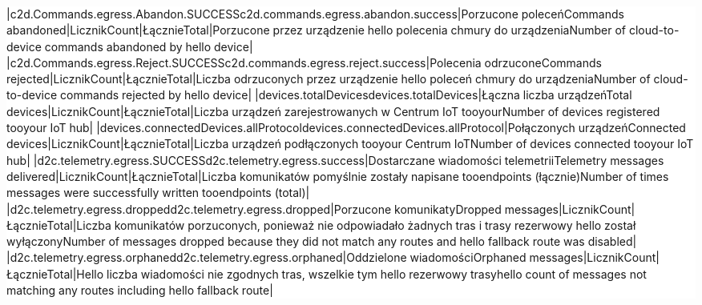 |<span data-ttu-id="c55f1-140">c2d.Commands.egress.Abandon.SUCCESS</span><span class="sxs-lookup"><span data-stu-id="c55f1-140">c2d.commands.egress.abandon.success</span></span>|<span data-ttu-id="c55f1-141">Porzucone poleceń</span><span class="sxs-lookup"><span data-stu-id="c55f1-141">Commands abandoned</span></span>|<span data-ttu-id="c55f1-142">Licznik</span><span class="sxs-lookup"><span data-stu-id="c55f1-142">Count</span></span>|<span data-ttu-id="c55f1-143">Łącznie</span><span class="sxs-lookup"><span data-stu-id="c55f1-143">Total</span></span>|<span data-ttu-id="c55f1-144">Porzucone przez urządzenie hello polecenia chmury do urządzenia</span><span class="sxs-lookup"><span data-stu-id="c55f1-144">Number of cloud-to-device commands abandoned by hello device</span></span>|
|<span data-ttu-id="c55f1-145">c2d.Commands.egress.Reject.SUCCESS</span><span class="sxs-lookup"><span data-stu-id="c55f1-145">c2d.commands.egress.reject.success</span></span>|<span data-ttu-id="c55f1-146">Polecenia odrzucone</span><span class="sxs-lookup"><span data-stu-id="c55f1-146">Commands rejected</span></span>|<span data-ttu-id="c55f1-147">Licznik</span><span class="sxs-lookup"><span data-stu-id="c55f1-147">Count</span></span>|<span data-ttu-id="c55f1-148">Łącznie</span><span class="sxs-lookup"><span data-stu-id="c55f1-148">Total</span></span>|<span data-ttu-id="c55f1-149">Liczba odrzuconych przez urządzenie hello poleceń chmury do urządzenia</span><span class="sxs-lookup"><span data-stu-id="c55f1-149">Number of cloud-to-device commands rejected by hello device</span></span>|
|<span data-ttu-id="c55f1-150">devices.totalDevices</span><span class="sxs-lookup"><span data-stu-id="c55f1-150">devices.totalDevices</span></span>|<span data-ttu-id="c55f1-151">Łączna liczba urządzeń</span><span class="sxs-lookup"><span data-stu-id="c55f1-151">Total devices</span></span>|<span data-ttu-id="c55f1-152">Licznik</span><span class="sxs-lookup"><span data-stu-id="c55f1-152">Count</span></span>|<span data-ttu-id="c55f1-153">Łącznie</span><span class="sxs-lookup"><span data-stu-id="c55f1-153">Total</span></span>|<span data-ttu-id="c55f1-154">Liczba urządzeń zarejestrowanych w Centrum IoT tooyour</span><span class="sxs-lookup"><span data-stu-id="c55f1-154">Number of devices registered tooyour IoT hub</span></span>|
|<span data-ttu-id="c55f1-155">devices.connectedDevices.allProtocol</span><span class="sxs-lookup"><span data-stu-id="c55f1-155">devices.connectedDevices.allProtocol</span></span>|<span data-ttu-id="c55f1-156">Połączonych urządzeń</span><span class="sxs-lookup"><span data-stu-id="c55f1-156">Connected devices</span></span>|<span data-ttu-id="c55f1-157">Licznik</span><span class="sxs-lookup"><span data-stu-id="c55f1-157">Count</span></span>|<span data-ttu-id="c55f1-158">Łącznie</span><span class="sxs-lookup"><span data-stu-id="c55f1-158">Total</span></span>|<span data-ttu-id="c55f1-159">Liczba urządzeń podłączonych tooyour Centrum IoT</span><span class="sxs-lookup"><span data-stu-id="c55f1-159">Number of devices connected tooyour IoT hub</span></span>|
|<span data-ttu-id="c55f1-160">d2c.telemetry.egress.SUCCESS</span><span class="sxs-lookup"><span data-stu-id="c55f1-160">d2c.telemetry.egress.success</span></span>|<span data-ttu-id="c55f1-161">Dostarczane wiadomości telemetrii</span><span class="sxs-lookup"><span data-stu-id="c55f1-161">Telemetry messages delivered</span></span>|<span data-ttu-id="c55f1-162">Licznik</span><span class="sxs-lookup"><span data-stu-id="c55f1-162">Count</span></span>|<span data-ttu-id="c55f1-163">Łącznie</span><span class="sxs-lookup"><span data-stu-id="c55f1-163">Total</span></span>|<span data-ttu-id="c55f1-164">Liczba komunikatów pomyślnie zostały napisane tooendpoints (łącznie)</span><span class="sxs-lookup"><span data-stu-id="c55f1-164">Number of times messages were successfully written tooendpoints (total)</span></span>|
|<span data-ttu-id="c55f1-165">d2c.telemetry.egress.dropped</span><span class="sxs-lookup"><span data-stu-id="c55f1-165">d2c.telemetry.egress.dropped</span></span>|<span data-ttu-id="c55f1-166">Porzucone komunikaty</span><span class="sxs-lookup"><span data-stu-id="c55f1-166">Dropped messages</span></span>|<span data-ttu-id="c55f1-167">Licznik</span><span class="sxs-lookup"><span data-stu-id="c55f1-167">Count</span></span>|<span data-ttu-id="c55f1-168">Łącznie</span><span class="sxs-lookup"><span data-stu-id="c55f1-168">Total</span></span>|<span data-ttu-id="c55f1-169">Liczba komunikatów porzuconych, ponieważ nie odpowiadało żadnych tras i trasy rezerwowy hello został wyłączony</span><span class="sxs-lookup"><span data-stu-id="c55f1-169">Number of messages dropped because they did not match any routes and hello fallback route was disabled</span></span>|
|<span data-ttu-id="c55f1-170">d2c.telemetry.egress.orphaned</span><span class="sxs-lookup"><span data-stu-id="c55f1-170">d2c.telemetry.egress.orphaned</span></span>|<span data-ttu-id="c55f1-171">Oddzielone wiadomości</span><span class="sxs-lookup"><span data-stu-id="c55f1-171">Orphaned messages</span></span>|<span data-ttu-id="c55f1-172">Licznik</span><span class="sxs-lookup"><span data-stu-id="c55f1-172">Count</span></span>|<span data-ttu-id="c55f1-173">Łącznie</span><span class="sxs-lookup"><span data-stu-id="c55f1-173">Total</span></span>|<span data-ttu-id="c55f1-174">Hello liczba wiadomości nie zgodnych tras, wszelkie tym hello rezerwowy trasy</span><span class="sxs-lookup"><span data-stu-id="c55f1-174">hello count of messages not matching any routes including hello fallback route</span></span>|
